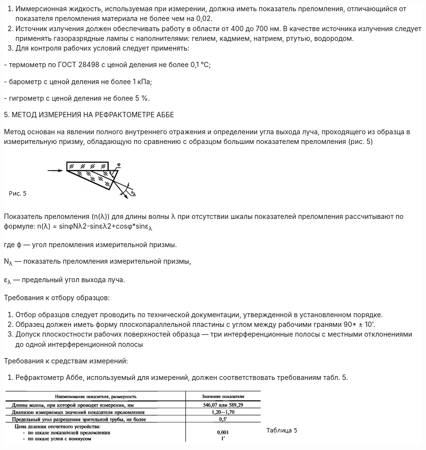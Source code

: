 1. Иммерсионная жидкость, используемая при измерении, должна иметь показатель преломления, отличающийся от показателя преломления материала не более чем на 0,02. 
1. Источник излучения должен обеспечивать работу в области от 400 до 700 нм. В качестве источника излучения следует применять газоразрядные лампы с наполнителями: гелием, кадмием, натрием, ртутью, водородом.
1. Для контроля рабочих условий следует применять: 

\- термометр по ГОСТ 28498 с ценой деления не более 0,1 °С; 

\- барометр с ценой деления не более 1 кПа; 

\- гигрометр с ценой деления не более 5 %.

5\. МЕТОД ИЗМЕРЕНИЯ НА РЕФРАКТОМЕТРЕ АББЕ

Метод основан на явлении полного внутреннего отражения и определении угла выхода луча, проходящего из образца в измерительную призму, обладающую по сравнению с образцом большим показателем преломления (рис. 5)



![](Aspose.Words.1f98cfaa-55c4-4314-b0a6-00af00cda4cd.019.png)                                            ![](Aspose.Words.1f98cfaa-55c4-4314-b0a6-00af00cda4cd.020.png) 



Показатель преломления (n(λ)) для длины волны λ при отсутствии шкалы показателей преломления рассчитывают по формуле: n(λ) = sinφNλ2-sinελ2+cosφ\*sinε<sub>λ</sub>

где ϕ — угол преломления измерительной призмы. 

N<sub>λ</sub> — показатель преломления измерительной призмы, 

ε<sub>λ</sub> — предельный угол выхода луча.

Требования к отбору образцов:

1. Отбор образцов следует проводить по технической документации, утвержденной в установленном порядке. 
1. Образец должен иметь форму плоскопараллельной пластины с углом между рабочими гранями 90\* ± 10'. 
1. Допуск плоскостности рабочих поверхностей образца — три интерференционные полосы с местными отклонениями до одной интерференционной полосы

Требования к средствам измерений: 

1. Рефрактометр Аббе, используемый для измерений, должен соответствовать требованиям табл. 5.



![](Aspose.Words.1f98cfaa-55c4-4314-b0a6-00af00cda4cd.021.png)![](Aspose.Words.1f98cfaa-55c4-4314-b0a6-00af00cda4cd.022.png)
